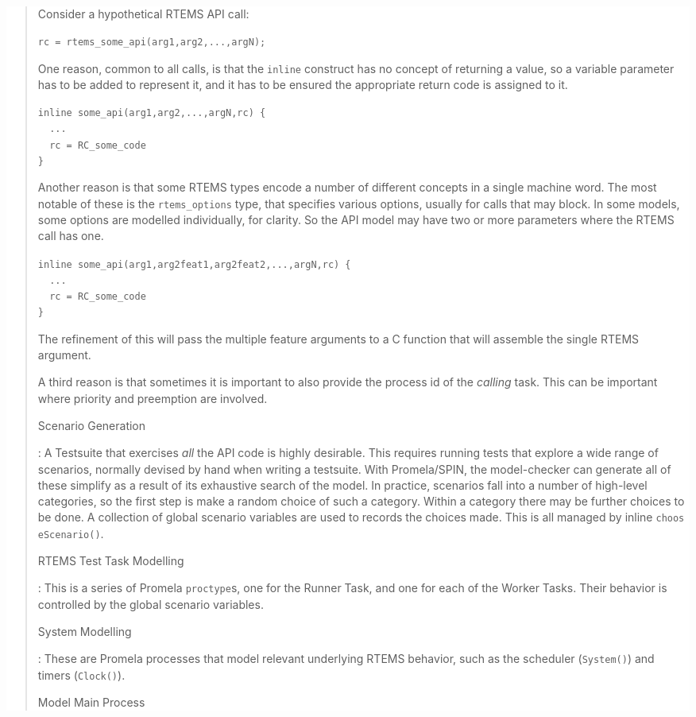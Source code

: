 >   Consider a hypothetical RTEMS API call:
>
>   ```c
>   rc = rtems_some_api(arg1,arg2,...,argN);
>   ```
>
>   One reason, common to all calls, is that the `inline` construct has
>   no concept of returning a value,
>   so a variable parameter has to be added to represent it,
>   and it has to be ensured the appropriate return code is assigned to it.
>
>   ```promela
>   inline some_api(arg1,arg2,...,argN,rc) {
>     ...
>     rc = RC_some_code
>   }
>   ```
>
>   Another reason is that some RTEMS types encode a number of different
>   concepts in a single machine word.
>   The most notable of these is the `rtems_options` type,
>   that specifies various options, usually for calls that may block.
>   In some models, some options are modelled individually, for clarity.
>   So the API model may have two or more parameters where the RTEMS call has one.
>
>   ```promela
>   inline some_api(arg1,arg2feat1,arg2feat2,...,argN,rc) {
>     ...
>     rc = RC_some_code
>   }
>   ```
>
>   The refinement of this will pass the multiple feature arguments to
>   a C function that will assemble the single RTEMS argument.
>
>   A third reason is that sometimes it is important to also provide
>   the process id of the *calling* task. This can be important where
>   priority and preemption are involved.
>
> Scenario Generation
>
> : A Testsuite that exercises *all* the API code is highly desirable.
>   This requires running tests that explore a wide range of scenarios,
>   normally devised by hand when writing a testsuite.
>   With Promela/SPIN, the model-checker can generate all of these simplify
>   as a result of its exhaustive search of the model.
>   In practice, scenarios fall into a number of high-level categories,
>   so the first step is make a random choice of such a category.
>   Within a category there may be further choices to be done.
>   A collection of global scenario variables are used to records the choices made.
>   This is all managed by inline `chooseScenario()`.
>
> RTEMS Test Task Modelling
>
> : This is a series of Promela `proctype`s, one for the Runner Task,
>   and one for each of the Worker Tasks.
>   Their behavior is controlled by the global scenario variables.
>
> System Modelling
>
> : These are Promela processes that model relevant underlying RTEMS behavior,
>   such as the scheduler (`System()`) and timers (`Clock()`).
>
> Model Main Process